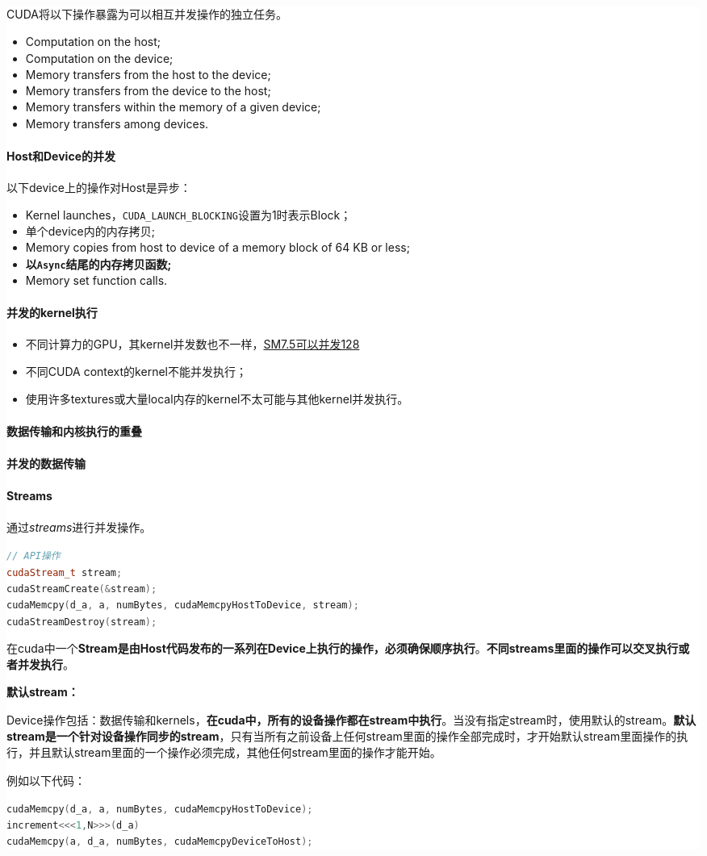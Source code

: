 CUDA将以下操作暴露为可以相互并发操作的独立任务。

- Computation on the host;
- Computation on the device;
- Memory transfers from the host to the device;
- Memory transfers from the device to the host;
- Memory transfers within the memory of a given device;
- Memory transfers among devices.

#### Host和Device的并发

以下device上的操作对Host是异步：

- Kernel launches，`CUDA_LAUNCH_BLOCKING`设置为1时表示Block；
- 单个device内的内存拷贝;
- Memory copies from host to device of a memory block of 64 KB or less;
- **以`Async`结尾的内存拷贝函数;**
- Memory set function calls.

#### 并发的kernel执行

- 不同计算力的GPU，其kernel并发数也不一样，[SM7.5可以并发128](https://docs.nvidia.com/cuda/cuda-c-programming-guide/index.html#features-and-technical-specifications__technical-specifications-per-compute-capability)

- 不同CUDA context的kernel不能并发执行；

- 使用许多textures或大量local内存的kernel不太可能与其他kernel并发执行。

#### 数据传输和内核执行的重叠

#### 并发的数据传输

#### Streams

通过*streams*进行并发操作。

```c++
// API操作
cudaStream_t stream;
cudaStreamCreate(&stream);
cudaMemcpy(d_a, a, numBytes, cudaMemcpyHostToDevice, stream);
cudaStreamDestroy(stream);
```

在cuda中一个**Stream是由Host代码发布的一系列在Device上执行的操作，必须确保顺序执行**。**不同streams里面的操作可以交叉执行或者并发执行**。

**默认stream：**

Device操作包括：数据传输和kernels，**在cuda中，所有的设备操作都在stream中执行**。当没有指定stream时，使用默认的stream。**默认stream是一个针对设备操作同步的stream**，只有当所有之前设备上任何stream里面的操作全部完成时，才开始默认stream里面操作的执行，并且默认stream里面的一个操作必须完成，其他任何stream里面的操作才能开始。

例如以下代码：

```c++
cudaMemcpy(d_a, a, numBytes, cudaMemcpyHostToDevice);
increment<<<1,N>>>(d_a)
cudaMemcpy(a, d_a, numBytes, cudaMemcpyDeviceToHost);
```
